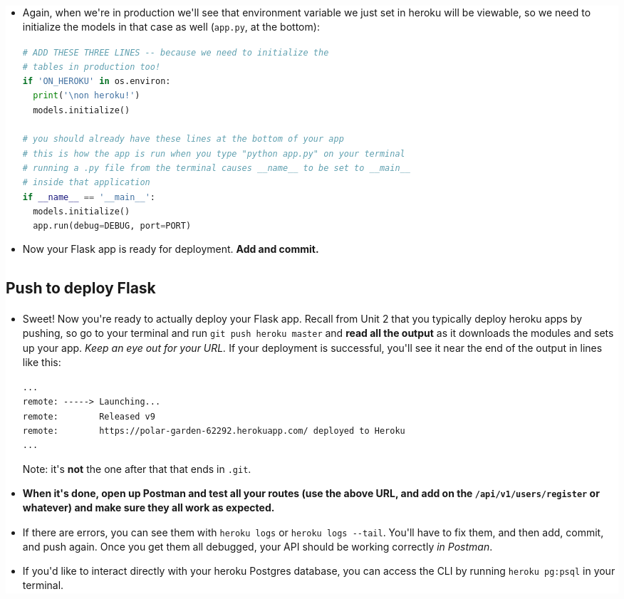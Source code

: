 * Again, when we're in production we'll see that environment variable we just set in heroku will be viewable, so we need to initialize the models in that case as well (`app.py`, at the bottom): 
  ```py
  # ADD THESE THREE LINES -- because we need to initialize the
  # tables in production too!
  if 'ON_HEROKU' in os.environ: 
    print('\non heroku!')
    models.initialize()

  # you should already have these lines at the bottom of your app
  # this is how the app is run when you type "python app.py" on your terminal
  # running a .py file from the terminal causes __name__ to be set to __main__
  # inside that application
  if __name__ == '__main__': 
    models.initialize() 
    app.run(debug=DEBUG, port=PORT)
  ```


* Now your Flask app is ready for deployment.  **Add and commit.** 













## Push to deploy Flask

* Sweet!  Now you're ready to actually deploy your Flask app. Recall from Unit 2 that you typically deploy heroku apps by pushing, so go to your terminal and run `git push heroku master` and **read all the output** as it downloads the modules and sets up your app.  _Keep an eye out for your URL._  If your deployment is successful, you'll see it near the end of the output in lines like this: 
  ```
  ...
  remote: -----> Launching...
  remote:        Released v9
  remote:        https://polar-garden-62292.herokuapp.com/ deployed to Heroku
  ...
  ```
  Note: it's **not** the one after that that ends in `.git`. 

* **When it's done, open up Postman and test all your routes (use the above URL, and add on the `/api/v1/users/register` or whatever) and make sure they all work as expected.**

* If there are errors, you can see them with `heroku logs` or `heroku logs --tail`.  You'll have to fix them, and then add, commit, and push again.  Once you get them all debugged, your API should be working correctly _in Postman_.

* If you'd like to interact directly with your heroku Postgres database, you can access the CLI by running `heroku pg:psql` in your terminal. 



